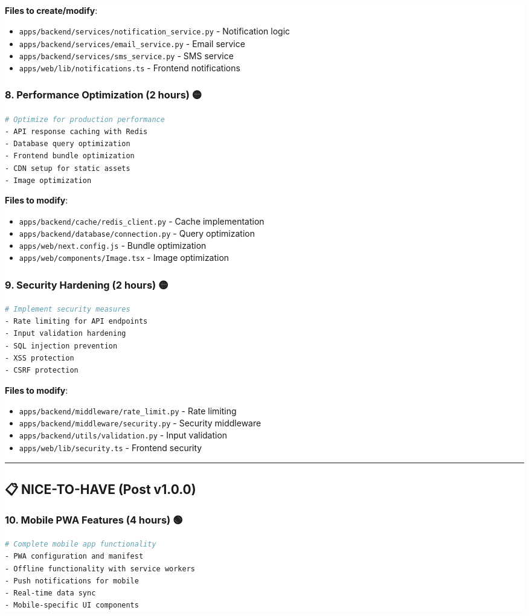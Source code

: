 **Files to create/modify**:
- `apps/backend/services/notification_service.py` - Notification logic
- `apps/backend/services/email_service.py` - Email service
- `apps/backend/services/sms_service.py` - SMS service
- `apps/web/lib/notifications.ts` - Frontend notifications

### **8. Performance Optimization** (2 hours) 🟡
```bash
# Optimize for production performance
- API response caching with Redis
- Database query optimization
- Frontend bundle optimization
- CDN setup for static assets
- Image optimization
```

**Files to modify**:
- `apps/backend/cache/redis_client.py` - Cache implementation
- `apps/backend/database/connection.py` - Query optimization
- `apps/web/next.config.js` - Bundle optimization
- `apps/web/components/Image.tsx` - Image optimization

### **9. Security Hardening** (2 hours) 🟡
```bash
# Implement security measures
- Rate limiting for API endpoints
- Input validation hardening
- SQL injection prevention
- XSS protection
- CSRF protection
```

**Files to modify**:
- `apps/backend/middleware/rate_limit.py` - Rate limiting
- `apps/backend/middleware/security.py` - Security middleware
- `apps/backend/utils/validation.py` - Input validation
- `apps/web/lib/security.ts` - Frontend security

---

## 📋 **NICE-TO-HAVE (Post v1.0.0)**

### **10. Mobile PWA Features** (4 hours) 🟢
```bash
# Complete mobile app functionality
- PWA configuration and manifest
- Offline functionality with service workers
- Push notifications for mobile
- Real-time data sync
- Mobile-specific UI components
```
